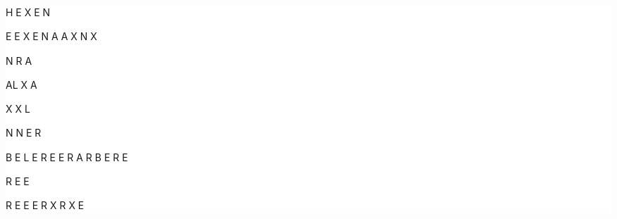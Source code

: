    
   
H
E
X
E
N
 
E
E
X
E
N
A
A
X
N
X
 
N
R
A
 
AL 
X
A
 
X
X
L
 
N
N
E
R
 
B
E
L
E
R
E
E
R
A
R
B
E
R
E
 
R
E
E
 
R
E
E
E
R
X
R
X
E
 